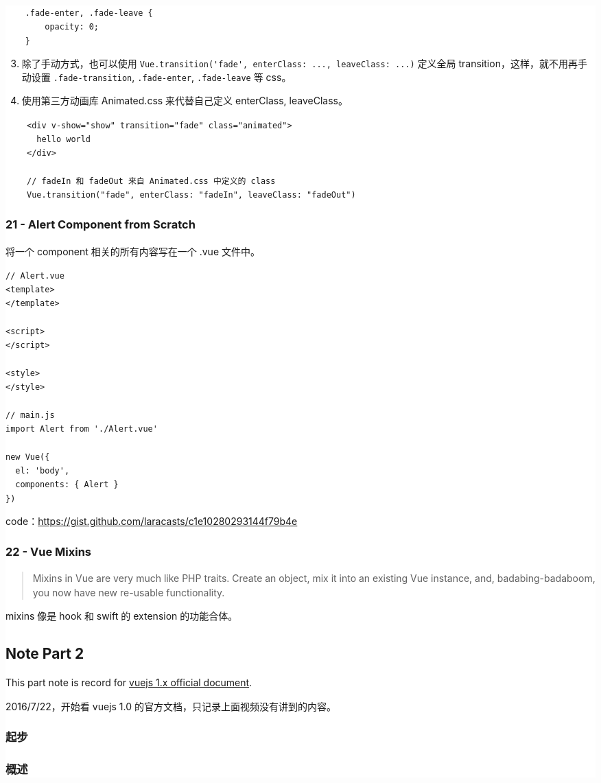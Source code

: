         .fade-enter, .fade-leave {
            opacity: 0;
        }

3. 除了手动方式，也可以使用 `Vue.transition('fade', enterClass: ..., leaveClass: ...)` 定义全局 transition，这样，就不用再手动设置 `.fade-transition`, `.fade-enter`, `.fade-leave` 等 css。

4. 使用第三方动画库 Animated.css 来代替自己定义 enterClass, leaveClass。

        <div v-show="show" transition="fade" class="animated"> 
          hello world
        </div>

        // fadeIn 和 fadeOut 来自 Animated.css 中定义的 class
        Vue.transition("fade", enterClass: "fadeIn", leaveClass: "fadeOut")

### 21 - Alert Component from Scratch

将一个 component 相关的所有内容写在一个 .vue 文件中。

    // Alert.vue
    <template>
    </template>

    <script>
    </script>

    <style>
    </style>

    // main.js
    import Alert from './Alert.vue'

    new Vue({
      el: 'body',
      components: { Alert }
    })

code：<https://gist.github.com/laracasts/c1e10280293144f79b4e>

### 22 - Vue Mixins

> Mixins in Vue are very much like PHP traits. Create an object, mix it into an existing Vue instance, and, badabing-badaboom, you now have new re-usable functionality. 

mixins 像是 hook 和 swift 的 extension 的功能合体。

## Note Part 2

This part note is record for [vuejs 1.x official document](http://vuejs.org.cn/guide/).

2016/7/22，开始看 vuejs 1.0 的官方文档，只记录上面视频没有讲到的内容。

### 起步

### 概述
